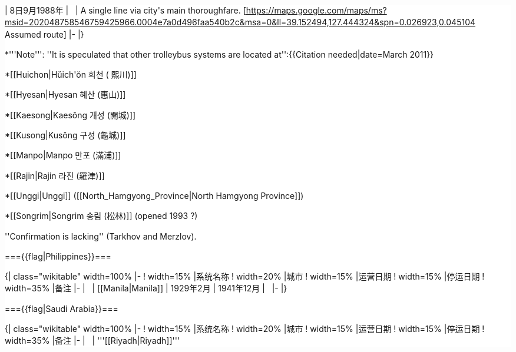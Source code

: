 | 8日9月1988年
|  
| A single line via city's main thoroughfare. [https://maps.google.com/maps/ms?msid=202048758546759425966.0004e7a0d496faa540b2c&msa=0&ll=39.152494,127.444324&spn=0.026923,0.045104 Assumed route]
|-
|}

*'''Note''': ''It is speculated that other trolleybus systems are located at'':{{Citation needed|date=March 2011}}

*[[Huichon|Hŭich'ŏn 희천 ( 熙川)]]

*[[Hyesan|Hyesan 혜산 (惠山)]]

*[[Kaesong|Kaesŏng 개성 (開城)]]

*[[Kusong|Kusŏng 구성 (龜城)]]

*[[Manpo|Manpo 만포 (滿浦)]]

*[[Rajin|Rajin 라진 (羅津)]]

*[[Unggi|Unggi]] ([[North_Hamgyong_Province|North Hamgyong Province]])

*[[Songrim|Songrim 송림 (松林)]] (opened 1993 ?)

''Confirmation is lacking'' (Tarkhov and Merzlov).

==={{flag|Philippines}}===

{| class="wikitable" width=100%
|-
! width=15% |系统名称
! width=20% |城市
! width=15% |运营日期
! width=15% |停运日期
! width=35% |备注
|-
|  
| [[Manila|Manila]]
| 1929年2月
| 1941年12月
|  
|-
|}

==={{flag|Saudi Arabia}}===

{| class="wikitable" width=100%
|-
! width=15% |系统名称
! width=20% |城市
! width=15% |运营日期
! width=15% |停运日期
! width=35% |备注
|-
|  
| '''[[Riyadh|Riyadh]]'''